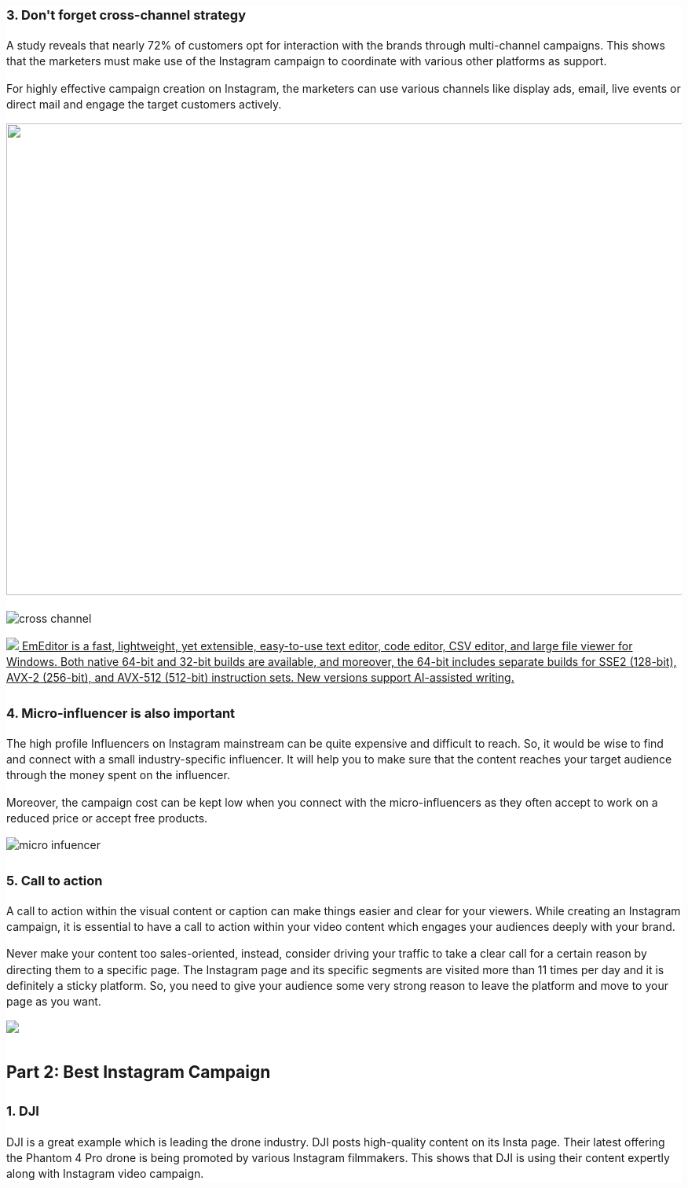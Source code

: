 ### 3\. Don't forget cross-channel strategy

 A study reveals that nearly 72% of customers opt for interaction with the brands through multi-channel campaigns. This shows that the marketers must make use of the Instagram campaign to coordinate with various other platforms as support.

 For highly effective campaign creation on Instagram, the marketers can use various channels like display ads, email, live events or direct mail and engage the target customers actively.


<a href="https://appsumo.8odi.net/c/5597632/2068411/7443" target="_top" id="2068411"><img src="//a.impactradius-go.com/display-ad/7443-2068411" border="0" alt="" width="1200" height="600"/></a><img height="0" width="0" src="https://appsumo.8odi.net/i/5597632/2068411/7443" style="position:absolute;visibility:hidden;" border="0" />

![cross channel](https://images.wondershare.com/filmora/article-images/cross-channel.JPG)


<a href="https://shop.emeditor.com/order/checkout.php?PRODS=4610657&QTY=1&AFFILIATE=108875&CART=1"><img src="https://www.emeditor.com/wp-content/uploads/2024/06/emeditor_chat_ai.png" border="0">
EmEditor is a fast, lightweight, yet extensible, easy-to-use text editor, code editor, CSV editor, and large file viewer for Windows. Both native 64-bit and 32-bit builds are available, and moreover, the 64-bit includes separate builds for SSE2 (128-bit), AVX-2 (256-bit), and AVX-512 (512-bit) instruction sets. New versions support AI-assisted writing.</a>

### 4\. Micro-influencer is also important

 The high profile Influencers on Instagram mainstream can be quite expensive and difficult to reach. So, it would be wise to find and connect with a small industry-specific influencer. It will help you to make sure that the content reaches your target audience through the money spent on the influencer.

 Moreover, the campaign cost can be kept low when you connect with the micro-influencers as they often accept to work on a reduced price or accept free products.

![micro infuencer](https://images.wondershare.com/filmora/article-images/micro-infuencer.JPG)

### 5\. Call to action

 A call to action within the visual content or caption can make things easier and clear for your viewers. While creating an Instagram campaign, it is essential to have a call to action within your video content which engages your audiences deeply with your brand.

 Never make your content too sales-oriented, instead, consider driving your traffic to take a clear call for a certain reason by directing them to a specific page. The Instagram page and its specific segments are visited more than 11 times per day and it is definitely a sticky platform. So, you need to give your audience some very strong reason to leave the platform and move to your page as you want.


<a href="https://shop.systoolsgroup.com/affiliate.php?ACCOUNT=SYSTOOBY&AFFILIATE=108875&PATH=https%3A%2F%2Fwww.systoolsgroup.com%3FAFFILIATE%3D108875%26RESOURCE%3DSysTools%2BGmail%2BBackup"><img src="https://www.systoolsgroup.com/box/gmail-backup.png" border="0"></a>

## Part 2: Best Instagram Campaign

### 1\. DJI

 DJI is a great example which is leading the drone industry. DJI posts high-quality content on its Insta page. Their latest offering the Phantom 4 Pro drone is being promoted by various Instagram filmmakers. This shows that DJI is using their content expertly along with Instagram video campaign.
